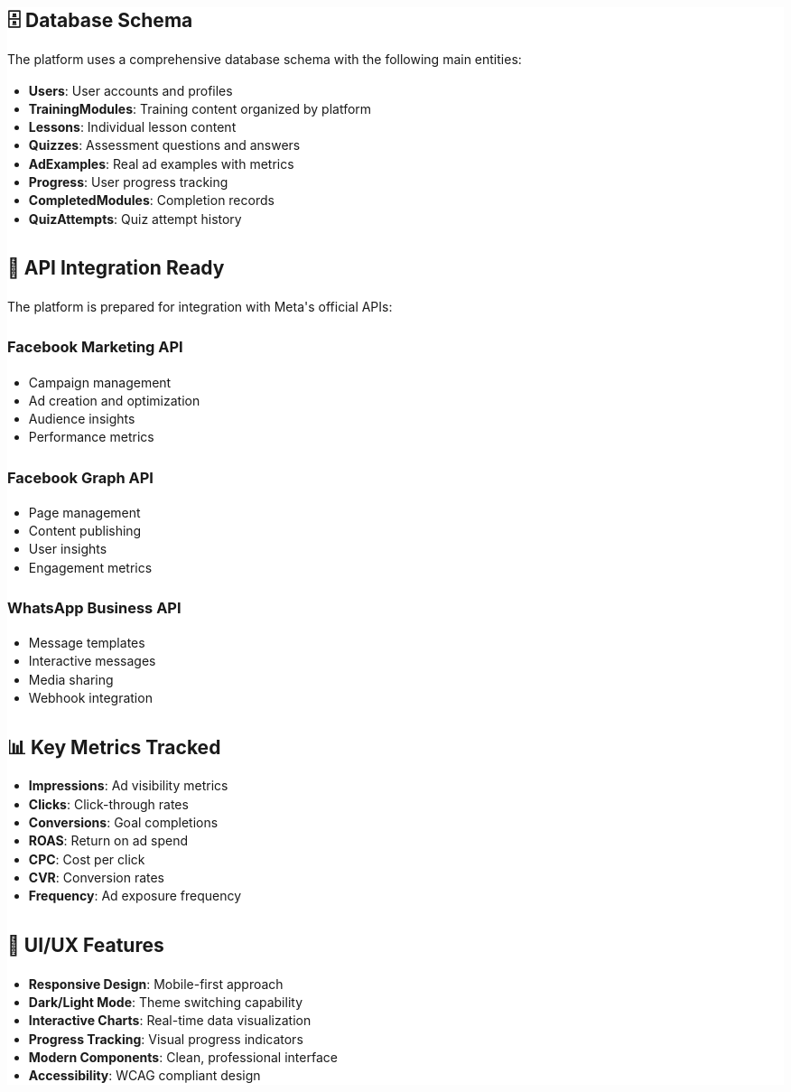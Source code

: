 ## 🗄️ Database Schema

The platform uses a comprehensive database schema with the following main entities:

- **Users**: User accounts and profiles
- **TrainingModules**: Training content organized by platform
- **Lessons**: Individual lesson content
- **Quizzes**: Assessment questions and answers
- **AdExamples**: Real ad examples with metrics
- **Progress**: User progress tracking
- **CompletedModules**: Completion records
- **QuizAttempts**: Quiz attempt history

## 🔌 API Integration Ready

The platform is prepared for integration with Meta's official APIs:

### Facebook Marketing API
- Campaign management
- Ad creation and optimization
- Audience insights
- Performance metrics

### Facebook Graph API
- Page management
- Content publishing
- User insights
- Engagement metrics

### WhatsApp Business API
- Message templates
- Interactive messages
- Media sharing
- Webhook integration

## 📊 Key Metrics Tracked

- **Impressions**: Ad visibility metrics
- **Clicks**: Click-through rates
- **Conversions**: Goal completions
- **ROAS**: Return on ad spend
- **CPC**: Cost per click
- **CVR**: Conversion rates
- **Frequency**: Ad exposure frequency

## 🎨 UI/UX Features

- **Responsive Design**: Mobile-first approach
- **Dark/Light Mode**: Theme switching capability
- **Interactive Charts**: Real-time data visualization
- **Progress Tracking**: Visual progress indicators
- **Modern Components**: Clean, professional interface
- **Accessibility**: WCAG compliant design
